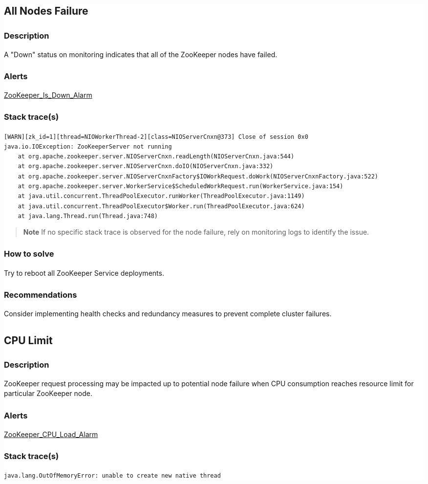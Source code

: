 ## All Nodes Failure

### Description

A "Down" status on monitoring indicates that all of the ZooKeeper nodes have failed.

### Alerts

[ZooKeeper_Is_Down_Alarm](./alerts.md#ZooKeeper_Is_Down_Alarm)

### Stack trace(s)

```text
[WARN][zk_id=1][thread=NIOWorkerThread-2][class=NIOServerCnxn@373] Close of session 0x0
java.io.IOException: ZooKeeperServer not running
	at org.apache.zookeeper.server.NIOServerCnxn.readLength(NIOServerCnxn.java:544)
	at org.apache.zookeeper.server.NIOServerCnxn.doIO(NIOServerCnxn.java:332)
	at org.apache.zookeeper.server.NIOServerCnxnFactory$IOWorkRequest.doWork(NIOServerCnxnFactory.java:522)
	at org.apache.zookeeper.server.WorkerService$ScheduledWorkRequest.run(WorkerService.java:154)
	at java.util.concurrent.ThreadPoolExecutor.runWorker(ThreadPoolExecutor.java:1149)
	at java.util.concurrent.ThreadPoolExecutor$Worker.run(ThreadPoolExecutor.java:624)
	at java.lang.Thread.run(Thread.java:748)
```

>**Note**
>If no specific stack trace is observed for the node failure, rely on monitoring logs to identify the issue.

### How to solve

Try to reboot all ZooKeeper Service deployments.

### Recommendations

Consider implementing health checks and redundancy measures to prevent complete cluster failures.

## CPU Limit

### Description

ZooKeeper request processing may be impacted up to potential node failure when
CPU consumption reaches resource limit for particular ZooKeeper node.

### Alerts

[ZooKeeper_CPU_Load_Alarm](./alerts.md#ZooKeeper_CPU_Load_Alarm)

### Stack trace(s)

```text
java.lang.OutOfMemoryError: unable to create new native thread
```
